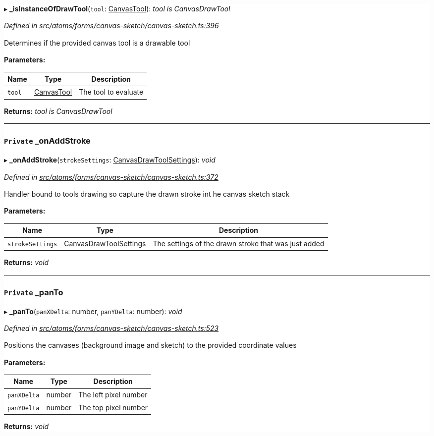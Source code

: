 ▸ **_isInstanceOfDrawTool**(`tool`: [CanvasTool](../interfaces/canvastool.md)): *tool is CanvasDrawTool*

*Defined in [src/atoms/forms/canvas-sketch/canvas-sketch.ts:396](https://github.com/AndcultureCode/AndcultureCode.JavaScript.React.Components/blob/70e5ccf/src/atoms/forms/canvas-sketch/canvas-sketch.ts#L396)*

Determines if the provided canvas tool is a drawable tool

**Parameters:**

Name | Type | Description |
------ | ------ | ------ |
`tool` | [CanvasTool](../interfaces/canvastool.md) | The tool to evaluate  |

**Returns:** *tool is CanvasDrawTool*

___

### `Private` _onAddStroke

▸ **_onAddStroke**(`strokeSettings`: [CanvasDrawToolSettings](../interfaces/canvasdrawtoolsettings.md)): *void*

*Defined in [src/atoms/forms/canvas-sketch/canvas-sketch.ts:372](https://github.com/AndcultureCode/AndcultureCode.JavaScript.React.Components/blob/70e5ccf/src/atoms/forms/canvas-sketch/canvas-sketch.ts#L372)*

Handler bound to tools drawing so capture the drawn stroke int he canvas sketch stack

**Parameters:**

Name | Type | Description |
------ | ------ | ------ |
`strokeSettings` | [CanvasDrawToolSettings](../interfaces/canvasdrawtoolsettings.md) | The settings of the drawn stroke that was just added  |

**Returns:** *void*

___

### `Private` _panTo

▸ **_panTo**(`panXDelta`: number, `panYDelta`: number): *void*

*Defined in [src/atoms/forms/canvas-sketch/canvas-sketch.ts:523](https://github.com/AndcultureCode/AndcultureCode.JavaScript.React.Components/blob/70e5ccf/src/atoms/forms/canvas-sketch/canvas-sketch.ts#L523)*

Positions the canvases (background image and sketch) to the provided coordinate values

**Parameters:**

Name | Type | Description |
------ | ------ | ------ |
`panXDelta` | number | The left pixel number |
`panYDelta` | number | The top pixel number  |

**Returns:** *void*
